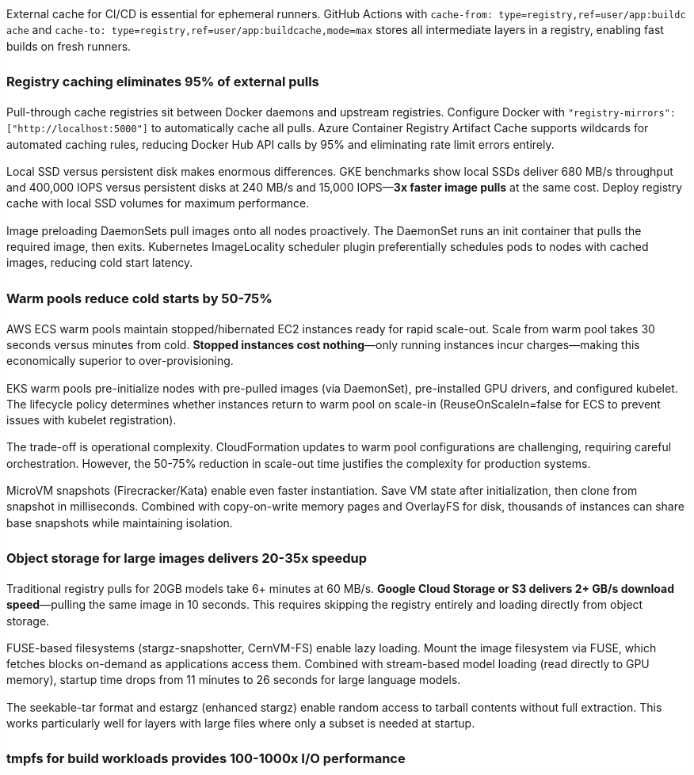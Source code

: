 External cache for CI/CD is essential for ephemeral runners. GitHub Actions with `cache-from: type=registry,ref=user/app:buildcache` and `cache-to: type=registry,ref=user/app:buildcache,mode=max` stores all intermediate layers in a registry, enabling fast builds on fresh runners.

### Registry caching eliminates 95% of external pulls

Pull-through cache registries sit between Docker daemons and upstream registries. Configure Docker with `"registry-mirrors": ["http://localhost:5000"]` to automatically cache all pulls. Azure Container Registry Artifact Cache supports wildcards for automated caching rules, reducing Docker Hub API calls by 95% and eliminating rate limit errors entirely.

Local SSD versus persistent disk makes enormous differences. GKE benchmarks show local SSDs deliver 680 MB/s throughput and 400,000 IOPS versus persistent disks at 240 MB/s and 15,000 IOPS—**3x faster image pulls** at the same cost. Deploy registry cache with local SSD volumes for maximum performance.

Image preloading DaemonSets pull images onto all nodes proactively. The DaemonSet runs an init container that pulls the required image, then exits. Kubernetes ImageLocality scheduler plugin preferentially schedules pods to nodes with cached images, reducing cold start latency.

### Warm pools reduce cold starts by 50-75%

AWS ECS warm pools maintain stopped/hibernated EC2 instances ready for rapid scale-out. Scale from warm pool takes 30 seconds versus minutes from cold. **Stopped instances cost nothing**—only running instances incur charges—making this economically superior to over-provisioning.

EKS warm pools pre-initialize nodes with pre-pulled images (via DaemonSet), pre-installed GPU drivers, and configured kubelet. The lifecycle policy determines whether instances return to warm pool on scale-in (ReuseOnScaleIn=false for ECS to prevent issues with kubelet registration).

The trade-off is operational complexity. CloudFormation updates to warm pool configurations are challenging, requiring careful orchestration. However, the 50-75% reduction in scale-out time justifies the complexity for production systems.

MicroVM snapshots (Firecracker/Kata) enable even faster instantiation. Save VM state after initialization, then clone from snapshot in milliseconds. Combined with copy-on-write memory pages and OverlayFS for disk, thousands of instances can share base snapshots while maintaining isolation.

### Object storage for large images delivers 20-35x speedup

Traditional registry pulls for 20GB models take 6+ minutes at 60 MB/s. **Google Cloud Storage or S3 delivers 2+ GB/s download speed**—pulling the same image in 10 seconds. This requires skipping the registry entirely and loading directly from object storage.

FUSE-based filesystems (stargz-snapshotter, CernVM-FS) enable lazy loading. Mount the image filesystem via FUSE, which fetches blocks on-demand as applications access them. Combined with stream-based model loading (read directly to GPU memory), startup time drops from 11 minutes to 26 seconds for large language models.

The seekable-tar format and estargz (enhanced stargz) enable random access to tarball contents without full extraction. This works particularly well for layers with large files where only a subset is needed at startup.

### tmpfs for build workloads provides 100-1000x I/O performance
